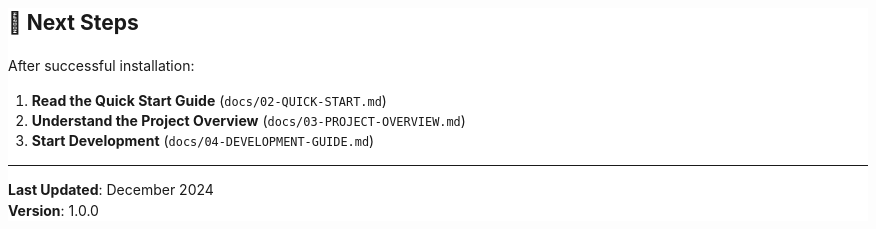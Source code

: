 ## 🎯 Next Steps

After successful installation:

1. **Read the Quick Start Guide** (`docs/02-QUICK-START.md`)
2. **Understand the Project Overview** (`docs/03-PROJECT-OVERVIEW.md`)
3. **Start Development** (`docs/04-DEVELOPMENT-GUIDE.md`)

---

**Last Updated**: December 2024  
**Version**: 1.0.0

